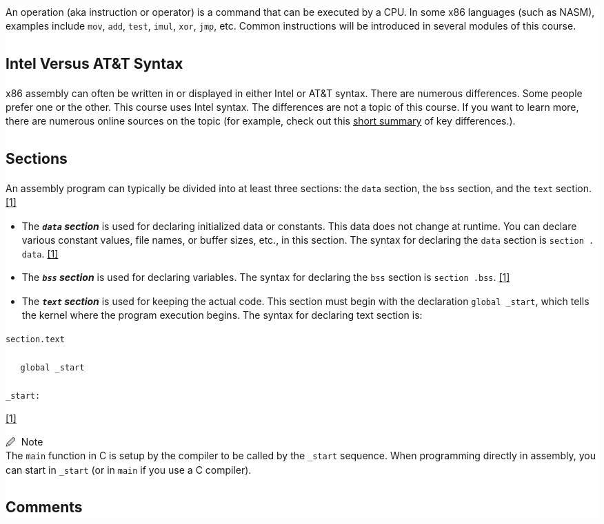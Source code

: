 An operation (aka instruction or operator) is a command that can be executed 
by a CPU. In some x86 languages (such as NASM), examples include `mov`, `add`, 
`test`, `imul`, `xor`, `jmp`, etc. Common instructions will be introduced in 
several modules of this course.


## Intel Versus AT&T Syntax

x86 assembly can often be written in or displayed in either Intel or AT&T 
syntax. There are numerous differences. Some people prefer one or the other. 
This course uses Intel syntax. The differences are not a topic of this course. 
If you want to learn more, there are numerous online sources on the topic (for 
example, check out this 
[short summary](https://imada.sdu.dk/u/kslarsen/dm546/Material/IntelnATT.htm) 
of key differences.).


## Sections

An assembly program can typically be divided into at least three sections: the 
`data` section, the `bss` section, and the `text` section. [[1]](#sources)

- The ***`data` section*** is used for declaring initialized data or constants. 
This data does not change at runtime. You can declare various constant values, 
file names, or buffer sizes, etc., in this section.  The syntax for declaring 
the `data` section is `section .data`. [[1]](#sources)

- The ***`bss` section*** is used for declaring variables. The syntax for 
declaring the `bss` section is `section .bss`. [[1]](#sources)

- The ***`text` section*** is used for keeping the actual code. This section 
must begin with the declaration `global _start`, which tells the kernel where 
the program execution begins. The syntax for declaring text section is: 

``` x86asm
section.text

   global _start

_start:
``` 
[[1]](#sources)

<span class="box-blue"><span class="bar-blue">
    <span class="blue">🖉</span>&nbsp; Note   
</span><span class="inner">
    The `main` function in C is setup by the compiler to be called by the
    `_start` sequence. When programming directly in assembly, you can start in
    `_start` (or in `main` if you use a C compiler).
</span></span>


## Comments
